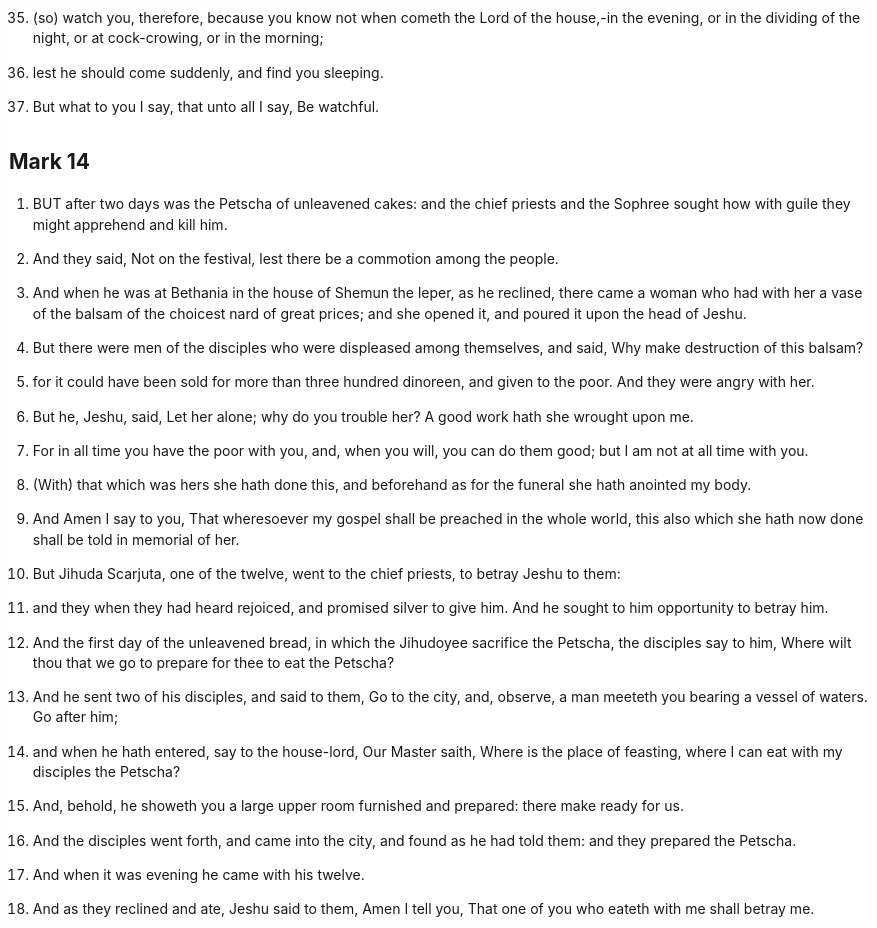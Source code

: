35. (so) watch you, therefore, because you know not when cometh the Lord of the house,-in the evening, or in the dividing of the night, or at cock-crowing, or in the morning;

36. lest he should come suddenly, and find you sleeping.

37. But what to you I say, that unto all I say, Be watchful.

## Mark 14

1. BUT after two days was the Petscha of unleavened cakes: and the chief priests and the Sophree sought how with guile they might apprehend and kill him.

2. And they said, Not on the festival, lest there be a commotion among the people.

3. And when he was at Bethania in the house of Shemun the leper, as he reclined, there came a woman who had with her a vase of the balsam of the choicest nard of great prices; and she opened it, and poured it upon the head of Jeshu.

4. But there were men of the disciples who were displeased among themselves, and said, Why make destruction of this balsam?

5. for it could have been sold for more than three hundred dinoreen, and given to the poor. And they were angry with her.

6. But he, Jeshu, said, Let her alone; why do you trouble her? A good work hath she wrought upon me.

7. For in all time you have the poor with you, and, when you will, you can do them good; but I am not at all time with you.

8. (With) that which was hers she hath done this, and beforehand as for the funeral she hath anointed my body.

9. And Amen I say to you, That wheresoever my gospel shall be preached in the whole world, this also which she hath now done shall be told in memorial of her.

10. But Jihuda Scarjuta, one of the twelve, went to the chief priests, to betray Jeshu to them:

11. and they when they had heard rejoiced, and promised silver to give him. And he sought to him opportunity to betray him.

12. And the first day of the unleavened bread, in which the Jihudoyee sacrifice the Petscha, the disciples say to him, Where wilt thou that we go to prepare for thee to eat the Petscha?

13. And he sent two of his disciples, and said to them, Go to the city, and, observe, a man meeteth you bearing a vessel of waters. Go after him;

14. and when he hath entered, say to the house-lord, Our Master saith, Where is the place of feasting, where I can eat with my disciples the Petscha?

15. And, behold, he showeth you a large upper room furnished and prepared: there make ready for us.

16. And the disciples went forth, and came into the city, and found as he had told them: and they prepared the Petscha.

17. And when it was evening he came with his twelve.

18. And as they reclined and ate, Jeshu said to them, Amen I tell you, That one of you who eateth with me shall betray me.

